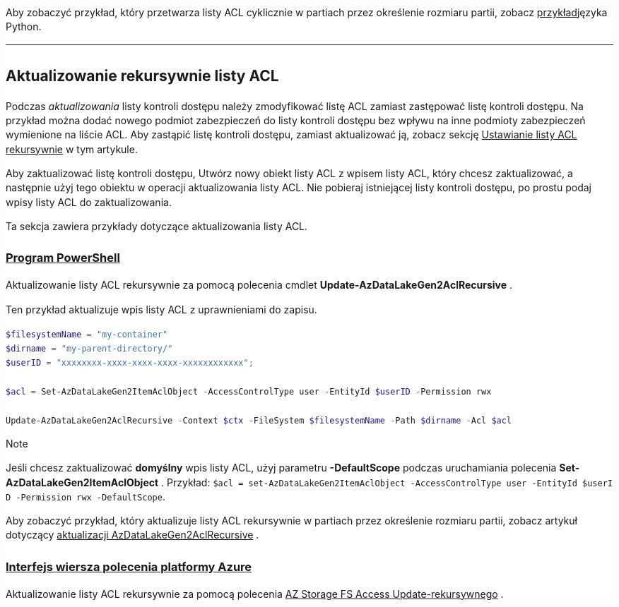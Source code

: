 Aby zobaczyć przykład, który przetwarza listy ACL cyklicznie w partiach przez określenie rozmiaru partii, zobacz [przykład](https://github.com/Azure/azure-sdk-for-python/blob/master/sdk/storage/azure-storage-file-datalake/samples/datalake_samples_access_control_recursive.py)języka Python.

---

## <a name="update-an-acl-recursively"></a>Aktualizowanie rekursywnie listy ACL

Podczas *aktualizowania* listy kontroli dostępu należy zmodyfikować listę ACL zamiast zastępować listę kontroli dostępu. Na przykład można dodać nowego podmiot zabezpieczeń do listy kontroli dostępu bez wpływu na inne podmioty zabezpieczeń wymienione na liście ACL.  Aby zastąpić listę kontroli dostępu, zamiast aktualizować ją, zobacz sekcję [Ustawianie listy ACL rekursywnie](#set-an-acl-recursively) w tym artykule. 

Aby zaktualizować listę kontroli dostępu, Utwórz nowy obiekt listy ACL z wpisem listy ACL, który chcesz zaktualizować, a następnie użyj tego obiektu w operacji aktualizowania listy ACL. Nie pobieraj istniejącej listy kontroli dostępu, po prostu podaj wpisy listy ACL do zaktualizowania.

Ta sekcja zawiera przykłady dotyczące aktualizowania listy ACL.

### <a name="powershell"></a>[Program PowerShell](#tab/azure-powershell)

Aktualizowanie listy ACL rekursywnie za pomocą polecenia cmdlet  **Update-AzDataLakeGen2AclRecursive** . 

Ten przykład aktualizuje wpis listy ACL z uprawnieniami do zapisu. 

```powershell
$filesystemName = "my-container"
$dirname = "my-parent-directory/"
$userID = "xxxxxxxx-xxxx-xxxx-xxxx-xxxxxxxxxxxx";

$acl = Set-AzDataLakeGen2ItemAclObject -AccessControlType user -EntityId $userID -Permission rwx

Update-AzDataLakeGen2AclRecursive -Context $ctx -FileSystem $filesystemName -Path $dirname -Acl $acl

```

> [!NOTE]
> Jeśli chcesz zaktualizować **domyślny** wpis listy ACL, użyj parametru **-DefaultScope** podczas uruchamiania polecenia **Set-AzDataLakeGen2ItemAclObject** . Przykład: `$acl = set-AzDataLakeGen2ItemAclObject -AccessControlType user -EntityId $userID -Permission rwx -DefaultScope`.

Aby zobaczyć przykład, który aktualizuje listy ACL rekursywnie w partiach przez określenie rozmiaru partii, zobacz artykuł dotyczący [aktualizacji AzDataLakeGen2AclRecursive](/powershell/module/az.storage/update-azdatalakegen2aclrecursive) .

### <a name="azure-cli"></a>[Interfejs wiersza polecenia platformy Azure](#tab/azure-cli)

Aktualizowanie listy ACL rekursywnie za pomocą polecenia  [AZ Storage FS Access Update-rekursywnego](/cli/azure/storage/fs/access#az_storage_fs_access_update_recursive) . 
